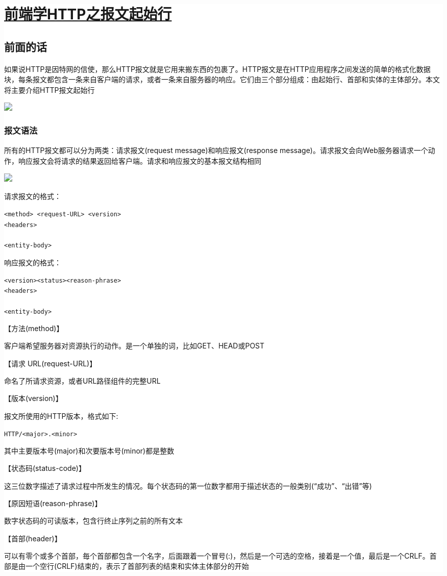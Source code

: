 # [前端学HTTP之报文起始行][0]


## 前面的话

如果说HTTP是因特网的信使，那么HTTP报文就是它用来搬东西的包裹了。HTTP报文是在HTTP应用程序之间发送的简单的格式化数据块，每条报文都包含一条来自客户端的请求，或者一条来自服务器的响应。它们由三个部分组成：由起始行、首部和实体的主体部分。本文将主要介绍HTTP报文起始行

![][1]

### 报文语法

所有的HTTP报文都可以分为两类：请求报文(request message)和响应报文(response message)。请求报文会向Web服务器请求一个动作，响应报文会将请求的结果返回给客户端。请求和响应报文的基本报文结构相同

![][2]

请求报文的格式：

    <method> <request-URL> <version>
    <headers>  

    <entity-body>

响应报文的格式：

    <version><status><reason-phrase>
    <headers>  

    <entity-body>

【方法(method)】

客户端希望服务器对资源执行的动作。是一个单独的词，比如GET、HEAD或POST

【请求 URL(request-URL)】

命名了所请求资源，或者URL路径组件的完整URL

【版本(version)】

报文所使用的HTTP版本，格式如下: 

    HTTP/<major>.<minor>

其中主要版本号(major)和次要版本号(minor)都是整数

【状态码(status-code)】

这三位数字描述了请求过程中所发生的情况。每个状态码的第一位数字都用于描述状态的一般类别(“成功”、“出错”等)

【原因短语(reason-phrase)】

数字状态码的可读版本，包含行终止序列之前的所有文本

【首部(header)】

可以有零个或多个首部，毎个首部都包含一个名字，后面跟着一个冒号(:)，然后是一个可选的空格，接着是一个值，最后是一个CRLF。首部是由一个空行(CRLF)结束的，表示了首部列表的结束和实体主体部分的开始


[0]: http://www.cnblogs.com/xiaohuochai/p/6156435.html
[1]: ./img/740839-20161210192942241-863335824.jpg
[2]: ./img/740839-20161210211235929-890154000.jpg
[3]: ./img/740839-20161210210759866-1999391100.jpg
[4]: ./img/740839-20161214125126245-82603608.jpg
[5]: ./img/740839-20161210211104585-2124406883.jpg
[6]: ./img/740839-20161214125352995-1717273151.jpg
[7]: ./img/740839-20161210211850272-1767410810.jpg
[8]: ./img/740839-20161210212111960-2101999542.jpg
[9]: ./img/740839-20161214131003089-1289038804.jpg
[10]: ./img/740839-20161210212546913-1912989348.jpg
[11]: ./img/740839-20161210212843616-560655831.jpg
[12]: ./img/740839-20161214132222901-1085013222.jpg
[13]: ./img/740839-20161210213500085-976245493.jpg
[14]: ./img/740839-20161210214004882-2063079069.jpg
[15]: ./img/740839-20161211171351507-612738706.jpg
[16]: ./img/740839-20161211171357647-1657746836.jpg
[17]: ./img/740839-20161211171433476-1921345644.jpg